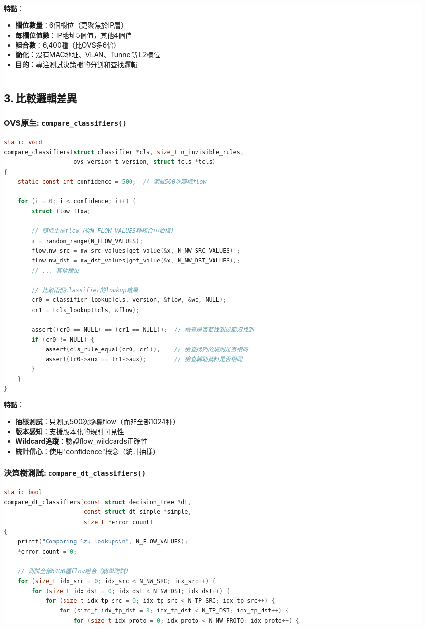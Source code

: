 **特點**：
- **欄位數量**：6個欄位（更聚焦於IP層）
- **每欄位值數**：IP地址5個值，其他4個值
- **組合數**：6,400種（比OVS多6倍）
- **簡化**：沒有MAC地址、VLAN、Tunnel等L2欄位
- **目的**：專注測試決策樹的分割和查找邏輯

---

## 3. 比較邏輯差異

### OVS原生: `compare_classifiers()`

```c
static void
compare_classifiers(struct classifier *cls, size_t n_invisible_rules,
                    ovs_version_t version, struct tcls *tcls)
{
    static const int confidence = 500;  // 測試500次隨機flow
    
    for (i = 0; i < confidence; i++) {
        struct flow flow;
        
        // 隨機生成flow（從N_FLOW_VALUES種組合中抽樣）
        x = random_range(N_FLOW_VALUES);
        flow.nw_src = nw_src_values[get_value(&x, N_NW_SRC_VALUES)];
        flow.nw_dst = nw_dst_values[get_value(&x, N_NW_DST_VALUES)];
        // ... 其他欄位
        
        // 比較兩個classifier的lookup結果
        cr0 = classifier_lookup(cls, version, &flow, &wc, NULL);
        cr1 = tcls_lookup(tcls, &flow);
        
        assert((cr0 == NULL) == (cr1 == NULL));  // 檢查是否都找到或都沒找到
        if (cr0 != NULL) {
            assert(cls_rule_equal(cr0, cr1));    // 檢查找到的規則是否相同
            assert(tr0->aux == tr1->aux);        // 檢查輔助資料是否相同
        }
    }
}
```

**特點**：
- **抽樣測試**：只測試500次隨機flow（而非全部1024種）
- **版本感知**：支援版本化的規則可見性
- **Wildcard追蹤**：驗證flow_wildcards正確性
- **統計信心**：使用"confidence"概念（統計抽樣）

### 決策樹測試: `compare_dt_classifiers()`

```c
static bool
compare_dt_classifiers(const struct decision_tree *dt,
                       const struct dt_simple *simple,
                       size_t *error_count)
{
    printf("Comparing %zu lookups\n", N_FLOW_VALUES);
    *error_count = 0;
    
    // 測試全部6400種flow組合（窮舉測試）
    for (size_t idx_src = 0; idx_src < N_NW_SRC; idx_src++) {
        for (size_t idx_dst = 0; idx_dst < N_NW_DST; idx_dst++) {
            for (size_t idx_tp_src = 0; idx_tp_src < N_TP_SRC; idx_tp_src++) {
                for (size_t idx_tp_dst = 0; idx_tp_dst < N_TP_DST; idx_tp_dst++) {
                    for (size_t idx_proto = 0; idx_proto < N_NW_PROTO; idx_proto++) {
```